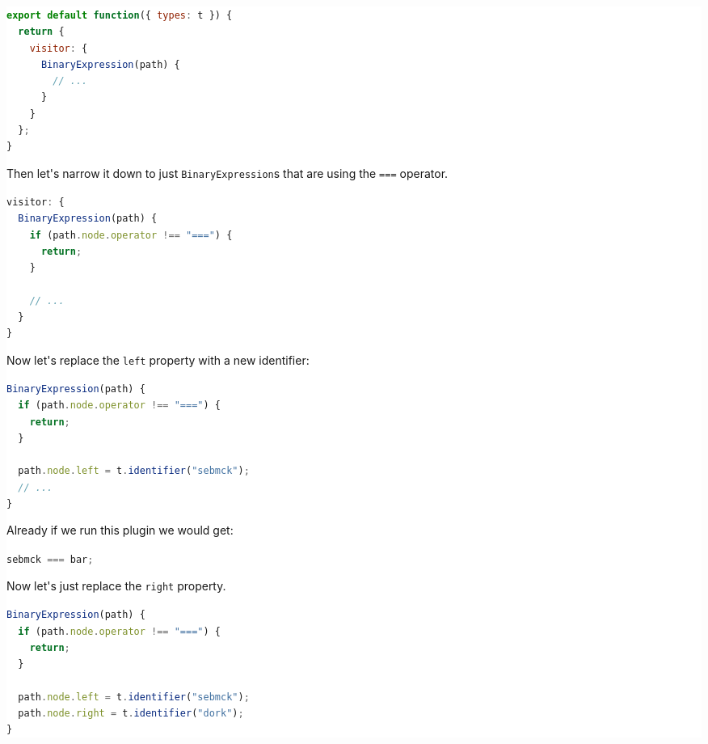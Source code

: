 ```js
export default function({ types: t }) {
  return {
    visitor: {
      BinaryExpression(path) {
        // ...
      }
    }
  };
}
```

Then let's narrow it down to just `BinaryExpression`s that are using the `===` operator.

```js
visitor: {
  BinaryExpression(path) {
    if (path.node.operator !== "===") {
      return;
    }

    // ...
  }
}
```

Now let's replace the `left` property with a new identifier:

```js
BinaryExpression(path) {
  if (path.node.operator !== "===") {
    return;
  }

  path.node.left = t.identifier("sebmck");
  // ...
}
```

Already if we run this plugin we would get:

```js
sebmck === bar;
```

Now let's just replace the `right` property.

```js
BinaryExpression(path) {
  if (path.node.operator !== "===") {
    return;
  }

  path.node.left = t.identifier("sebmck");
  path.node.right = t.identifier("dork");
}
```
